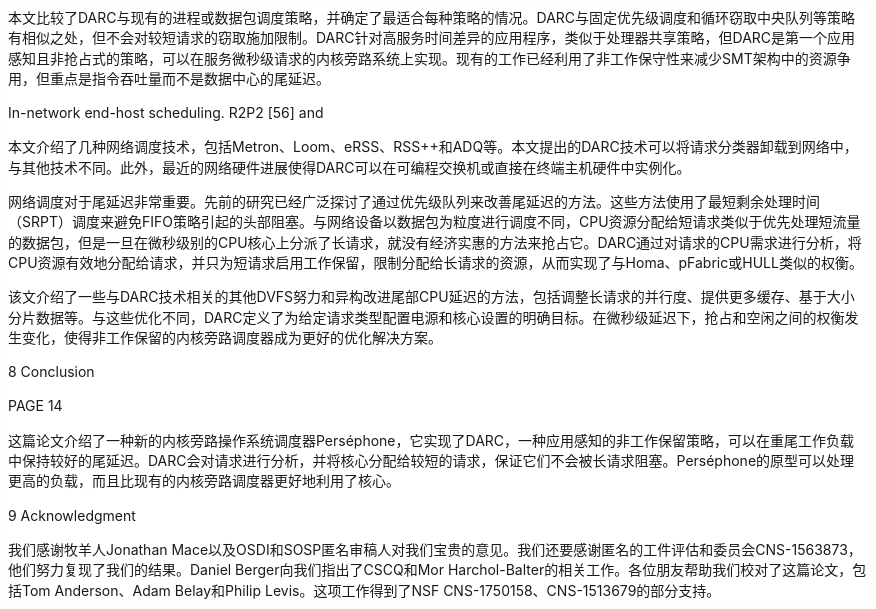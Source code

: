 本文比较了DARC与现有的进程或数据包调度策略，并确定了最适合每种策略的情况。DARC与固定优先级调度和循环窃取中央队列等策略有相似之处，但不会对较短请求的窃取施加限制。DARC针对高服务时间差异的应用程序，类似于处理器共享策略，但DARC是第一个应用感知且非抢占式的策略，可以在服务微秒级请求的内核旁路系统上实现。现有的工作已经利用了非工作保守性来减少SMT架构中的资源争用，但重点是指令吞吐量而不是数据中心的尾延迟。

In-network end-host scheduling. R2P2 [56] and

本文介绍了几种网络调度技术，包括Metron、Loom、eRSS、RSS++和ADQ等。本文提出的DARC技术可以将请求分类器卸载到网络中，与其他技术不同。此外，最近的网络硬件进展使得DARC可以在可编程交换机或直接在终端主机硬件中实例化。

网络调度对于尾延迟非常重要。先前的研究已经广泛探讨了通过优先级队列来改善尾延迟的方法。这些方法使用了最短剩余处理时间（SRPT）调度来避免FIFO策略引起的头部阻塞。与网络设备以数据包为粒度进行调度不同，CPU资源分配给短请求类似于优先处理短流量的数据包，但是一旦在微秒级别的CPU核心上分派了长请求，就没有经济实惠的方法来抢占它。DARC通过对请求的CPU需求进行分析，将CPU资源有效地分配给请求，并只为短请求启用工作保留，限制分配给长请求的资源，从而实现了与Homa、pFabric或HULL类似的权衡。

该文介绍了一些与DARC技术相关的其他DVFS努力和异构改进尾部CPU延迟的方法，包括调整长请求的并行度、提供更多缓存、基于大小分片数据等。与这些优化不同，DARC定义了为给定请求类型配置电源和核心设置的明确目标。在微秒级延迟下，抢占和空闲之间的权衡发生变化，使得非工作保留的内核旁路调度器成为更好的优化解决方案。

8 Conclusion

PAGE 14

这篇论文介绍了一种新的内核旁路操作系统调度器Perséphone，它实现了DARC，一种应用感知的非工作保留策略，可以在重尾工作负载中保持较好的尾延迟。DARC会对请求进行分析，并将核心分配给较短的请求，保证它们不会被长请求阻塞。Perséphone的原型可以处理更高的负载，而且比现有的内核旁路调度器更好地利用了核心。

9 Acknowledgment

我们感谢牧羊人Jonathan Mace以及OSDI和SOSP匿名审稿人对我们宝贵的意见。我们还要感谢匿名的工件评估和委员会CNS-1563873，他们努力复现了我们的结果。Daniel Berger向我们指出了CSCQ和Mor Harchol-Balter的相关工作。各位朋友帮助我们校对了这篇论文，包括Tom Anderson、Adam Belay和Philip Levis。这项工作得到了NSF CNS-1750158、CNS-1513679的部分支持。
